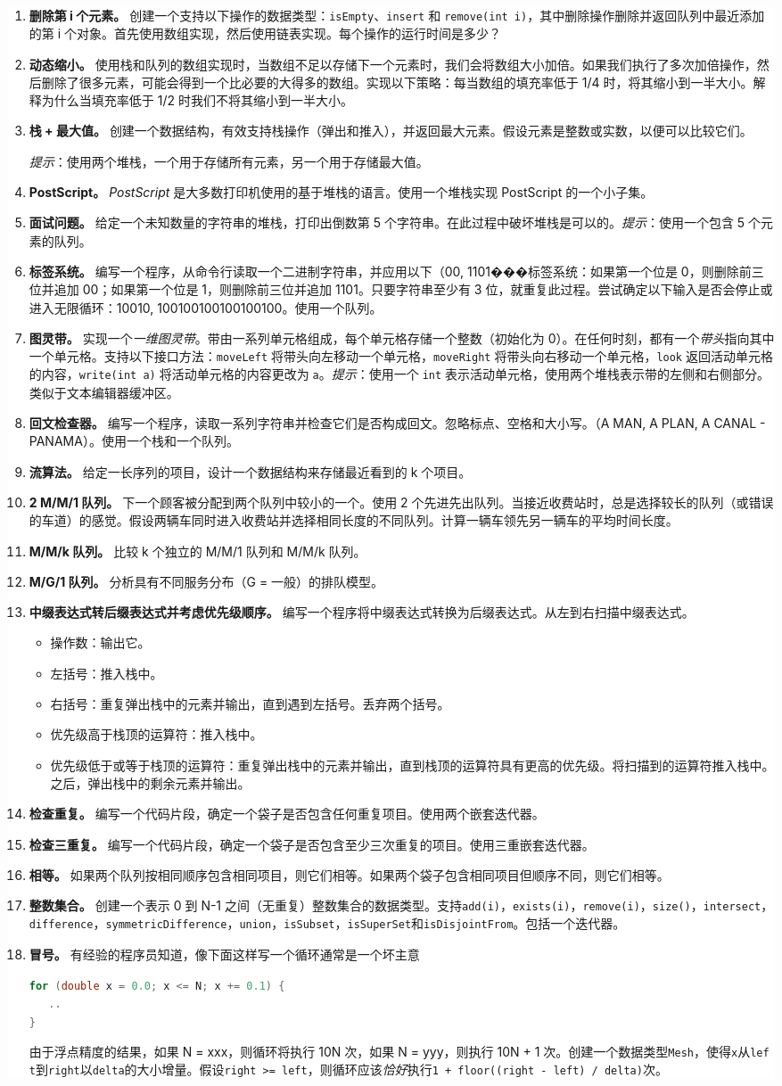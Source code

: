 1.  **删除第 i 个元素。** 创建一个支持以下操作的数据类型：`isEmpty`、`insert` 和 `remove(int i)`，其中删除操作删除并返回队列中最近添加的第 i 个对象。首先使用数组实现，然后使用链表实现。每个操作的运行时间是多少？

1.  **动态缩小。** 使用栈和队列的数组实现时，当数组不足以存储下一个元素时，我们会将数组大小加倍。如果我们执行了多次加倍操作，然后删除了很多元素，可能会得到一个比必要的大得多的数组。实现以下策略：每当数组的填充率低于 1/4 时，将其缩小到一半大小。解释为什么当填充率低于 1/2 时我们不将其缩小到一半大小。

1.  **栈 + 最大值。** 创建一个数据结构，有效支持栈操作（弹出和推入），并返回最大元素。假设元素是整数或实数，以便可以比较它们。

    *提示*：使用两个堆栈，一个用于存储所有元素，另一个用于存储最大值。

1.  **PostScript。** *PostScript* 是大多数打印机使用的基于堆栈的语言。使用一个堆栈实现 PostScript 的一个小子集。

1.  **面试问题。** 给定一个未知数量的字符串的堆栈，打印出倒数第 5 个字符串。在此过程中破坏堆栈是可以的。*提示*：使用一个包含 5 个元素的队列。

1.  **标签系统。** 编写一个程序，从命令行读取一个二进制字符串，并应用以下（00, 1101���标签系统：如果第一个位是 0，则删除前三位并追加 00；如果第一个位是 1，则删除前三位并追加 1101。只要字符串至少有 3 位，就重复此过程。尝试确定以下输入是否会停止或进入无限循环：10010, 100100100100100100。使用一个队列。

1.  **图灵带。** 实现一个*一维图灵带*。带由一系列单元格组成，每个单元格存储一个整数（初始化为 0）。在任何时刻，都有一个*带头*指向其中一个单元格。支持以下接口方法：`moveLeft` 将带头向左移动一个单元格，`moveRight` 将带头向右移动一个单元格，`look` 返回活动单元格的内容，`write(int a)` 将活动单元格的内容更改为 `a`。*提示*：使用一个 `int` 表示活动单元格，使用两个堆栈表示带的左侧和右侧部分。类似于文本编辑器缓冲区。

1.  **回文检查器。** 编写一个程序，读取一系列字符串并检查它们是否构成回文。忽略标点、空格和大小写。（A MAN, A PLAN, A CANAL - PANAMA）。使用一个栈和一个队列。

1.  **流算法。** 给定一长序列的项目，设计一个数据结构来存储最近看到的 k 个项目。

1.  **2 M/M/1 队列。** 下一个顾客被分配到两个队列中较小的一个。使用 2 个先进先出队列。当接近收费站时，总是选择较长的队列（或错误的车道）的感觉。假设两辆车同时进入收费站并选择相同长度的不同队列。计算一辆车领先另一辆车的平均时间长度。

1.  **M/M/k 队列。** 比较 k 个独立的 M/M/1 队列和 M/M/k 队列。

1.  **M/G/1 队列。** 分析具有不同服务分布（G = 一般）的排队模型。

1.  **中缀表达式转后缀表达式并考虑优先级顺序。** 编写一个程序将中缀表达式转换为后缀表达式。从左到右扫描中缀表达式。

    +   操作数：输出它。

    +   左括号：推入栈中。

    +   右括号：重复弹出栈中的元素并输出，直到遇到左括号。丢弃两个括号。

    +   优先级高于栈顶的运算符：推入栈中。

    +   优先级低于或等于栈顶的运算符：重复弹出栈中的元素并输出，直到栈顶的运算符具有更高的优先级。将扫描到的运算符推入栈中。之后，弹出栈中的剩余元素并输出。

1.  **检查重复。** 编写一个代码片段，确定一个袋子是否包含任何重复项目。使用两个嵌套迭代器。

1.  **检查三重复。** 编写一个代码片段，确定一个袋子是否包含至少三次重复的项目。使用三重嵌套迭代器。

1.  **相等。** 如果两个队列按相同顺序包含相同项目，则它们相等。如果两个袋子包含相同项目但顺序不同，则它们相等。

1.  **整数集合。** 创建一个表示 0 到 N-1 之间（无重复）整数集合的数据类型。支持`add(i)`，`exists(i)`，`remove(i)`，`size()`，`intersect`，`difference`，`symmetricDifference`，`union`，`isSubset`，`isSuperSet`和`isDisjointFrom`。包括一个迭代器。

1.  **冒号。** 有经验的程序员知道，像下面这样写一个循环通常是一个坏主意

    ```java
    for (double x = 0.0; x <= N; x += 0.1) {
       ..
    }

    ```

    由于浮点精度的结果，如果 N = xxx，则循环将执行 10N 次，如果 N = yyy，则执行 10N + 1 次。创建一个数据类型`Mesh`，使得`x`从`left`到`right`以`delta`的大小增量。假设`right >= left`，则循环应该*恰好*执行`1 + floor((right - left) / delta)`次。
